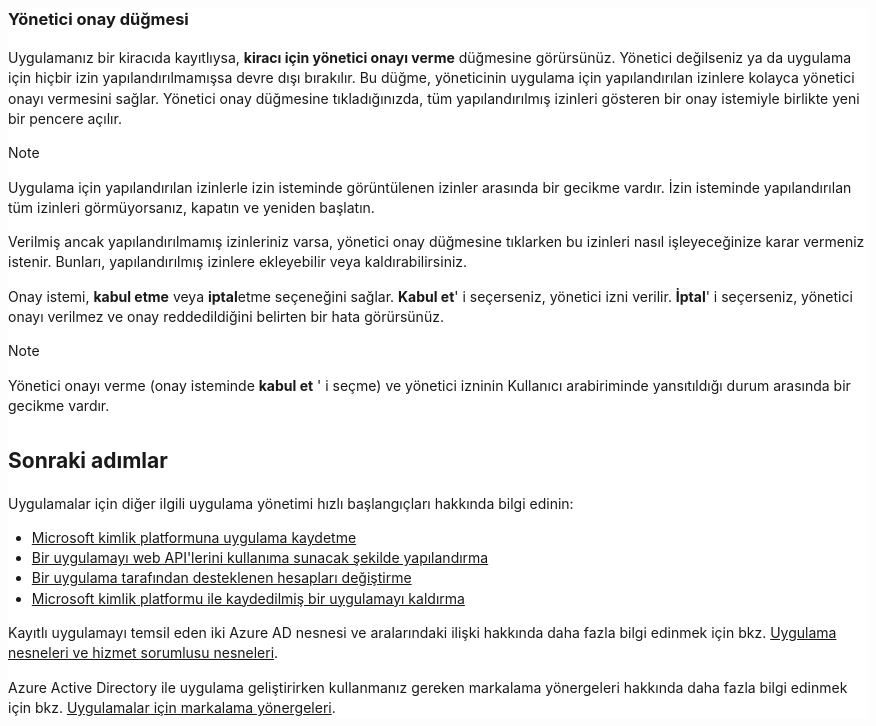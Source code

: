 ### <a name="admin-consent-button"></a>Yönetici onay düğmesi

Uygulamanız bir kiracıda kayıtlıysa, **kiracı için yönetici onayı verme** düğmesine görürsünüz. Yönetici değilseniz ya da uygulama için hiçbir izin yapılandırılmamışsa devre dışı bırakılır.
Bu düğme, yöneticinin uygulama için yapılandırılan izinlere kolayca yönetici onayı vermesini sağlar. Yönetici onay düğmesine tıkladığınızda, tüm yapılandırılmış izinleri gösteren bir onay istemiyle birlikte yeni bir pencere açılır.

> [!NOTE]
> Uygulama için yapılandırılan izinlerle izin isteminde görüntülenen izinler arasında bir gecikme vardır. İzin isteminde yapılandırılan tüm izinleri görmüyorsanız, kapatın ve yeniden başlatın.

Verilmiş ancak yapılandırılmamış izinleriniz varsa, yönetici onay düğmesine tıklarken bu izinleri nasıl işleyeceğinize karar vermeniz istenir. Bunları, yapılandırılmış izinlere ekleyebilir veya kaldırabilirsiniz.

Onay istemi, **kabul etme** veya **iptal**etme seçeneğini sağlar. **Kabul et**' i seçerseniz, yönetici izni verilir. **İptal**' i seçerseniz, yönetici onayı verilmez ve onay reddedildiğini belirten bir hata görürsünüz.

> [!NOTE]
> Yönetici onayı verme (onay isteminde **kabul et** ' i seçme) ve yönetici izninin Kullanıcı arabiriminde yansıtıldığı durum arasında bir gecikme vardır.

## <a name="next-steps"></a>Sonraki adımlar

Uygulamalar için diğer ilgili uygulama yönetimi hızlı başlangıçları hakkında bilgi edinin:

* [Microsoft kimlik platformuna uygulama kaydetme](quickstart-register-app.md)
* [Bir uygulamayı web API'lerini kullanıma sunacak şekilde yapılandırma](quickstart-configure-app-expose-web-apis.md)
* [Bir uygulama tarafından desteklenen hesapları değiştirme](quickstart-modify-supported-accounts.md)
* [Microsoft kimlik platformu ile kaydedilmiş bir uygulamayı kaldırma](quickstart-remove-app.md)

Kayıtlı uygulamayı temsil eden iki Azure AD nesnesi ve aralarındaki ilişki hakkında daha fazla bilgi edinmek için bkz. [Uygulama nesneleri ve hizmet sorumlusu nesneleri](app-objects-and-service-principals.md).

Azure Active Directory ile uygulama geliştirirken kullanmanız gereken markalama yönergeleri hakkında daha fazla bilgi edinmek için bkz. [Uygulamalar için markalama yönergeleri](howto-add-branding-in-azure-ad-apps.md).
